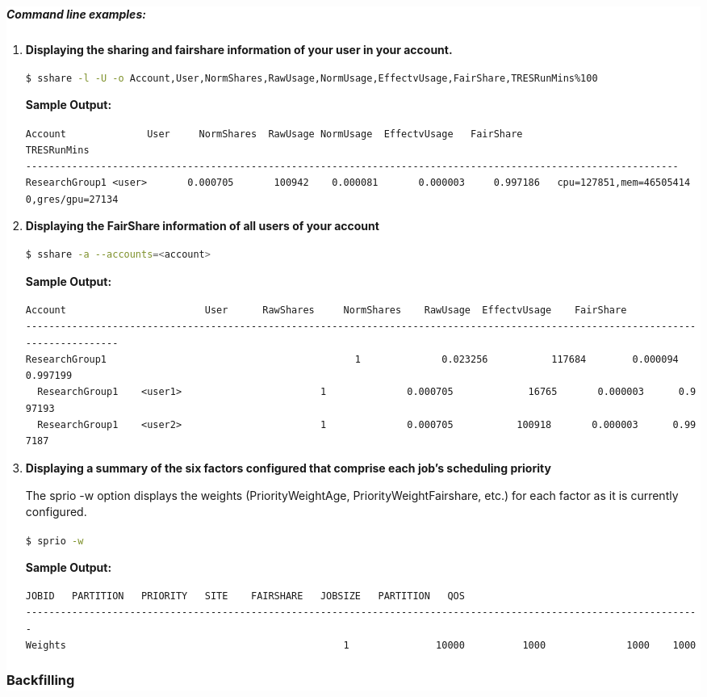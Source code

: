 
##### Command line examples:

1. **Displaying the sharing and fairshare information of your user in your account.**
   ```bash
   $ sshare -l -U -o Account,User,NormShares,RawUsage,NormUsage,EffectvUsage,FairShare,TRESRunMins%100
   ```

   **Sample Output:**
   ```text
   Account              User     NormShares  RawUsage NormUsage  EffectvUsage   FairShare                                        TRESRunMins
   -----------------------------------------------------------------------------------------------------------------
   ResearchGroup1 <user>       0.000705       100942    0.000081       0.000003     0.997186   cpu=127851,mem=465054140,gres/gpu=27134
   ```

2. **Displaying the FairShare information of all users of your account**
   ```bash
   $ sshare -a --accounts=<account>
   ```

   **Sample Output:**
   ```text
   Account                        User      RawShares     NormShares    RawUsage  EffectvUsage    FairShare
   ------------------------------------------------------------------------------------------------------------------------------------
   ResearchGroup1                                           1              0.023256           117684        0.000094      0.997199
     ResearchGroup1    <user1>                        1              0.000705             16765       0.000003      0.997193
     ResearchGroup1    <user2>                        1              0.000705           100918       0.000003      0.997187
   ```

3. **Displaying a summary of the six factors configured that comprise each job’s scheduling priority**

   The sprio -w option displays the weights (PriorityWeightAge, PriorityWeightFairshare, etc.) for each factor as it is currently configured.

   ```bash
   $ sprio -w
   ```

   **Sample Output:**
   ```text
   JOBID   PARTITION   PRIORITY   SITE    FAIRSHARE   JOBSIZE   PARTITION   QOS
   ---------------------------------------------------------------------------------------------------------------------
   Weights                                                1               10000          1000              1000    1000
   ```

### Backfilling
